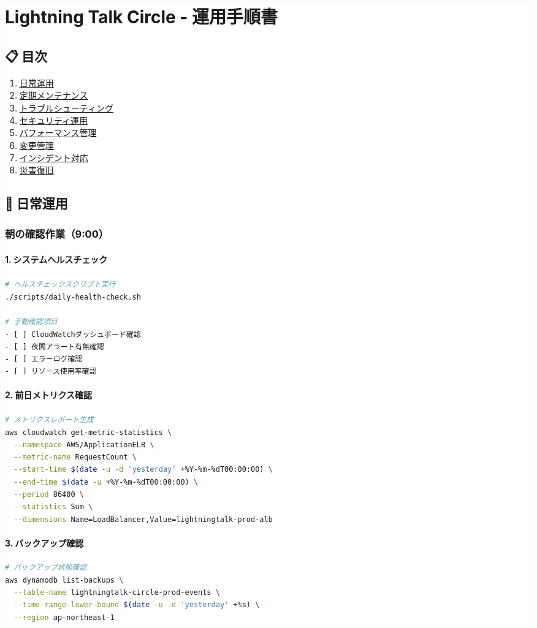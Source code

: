 # Lightning Talk Circle - 運用手順書

## 📋 目次

1. [日常運用](#日常運用)
2. [定期メンテナンス](#定期メンテナンス)
3. [トラブルシューティング](#トラブルシューティング)
4. [セキュリティ運用](#セキュリティ運用)
5. [パフォーマンス管理](#パフォーマンス管理)
6. [変更管理](#変更管理)
7. [インシデント対応](#インシデント対応)
8. [災害復旧](#災害復旧)

## 🌅 日常運用

### 朝の確認作業（9:00）

#### 1. システムヘルスチェック

```bash
# ヘルスチェックスクリプト実行
./scripts/daily-health-check.sh

# 手動確認項目
- [ ] CloudWatchダッシュボード確認
- [ ] 夜間アラート有無確認
- [ ] エラーログ確認
- [ ] リソース使用率確認
```

#### 2. 前日メトリクス確認

```bash
# メトリクスレポート生成
aws cloudwatch get-metric-statistics \
  --namespace AWS/ApplicationELB \
  --metric-name RequestCount \
  --start-time $(date -u -d 'yesterday' +%Y-%m-%dT00:00:00) \
  --end-time $(date -u +%Y-%m-%dT00:00:00) \
  --period 86400 \
  --statistics Sum \
  --dimensions Name=LoadBalancer,Value=lightningtalk-prod-alb
```

#### 3. バックアップ確認

```bash
# バックアップ状態確認
aws dynamodb list-backups \
  --table-name lightningtalk-circle-prod-events \
  --time-range-lower-bound $(date -u -d 'yesterday' +%s) \
  --region ap-northeast-1
```

